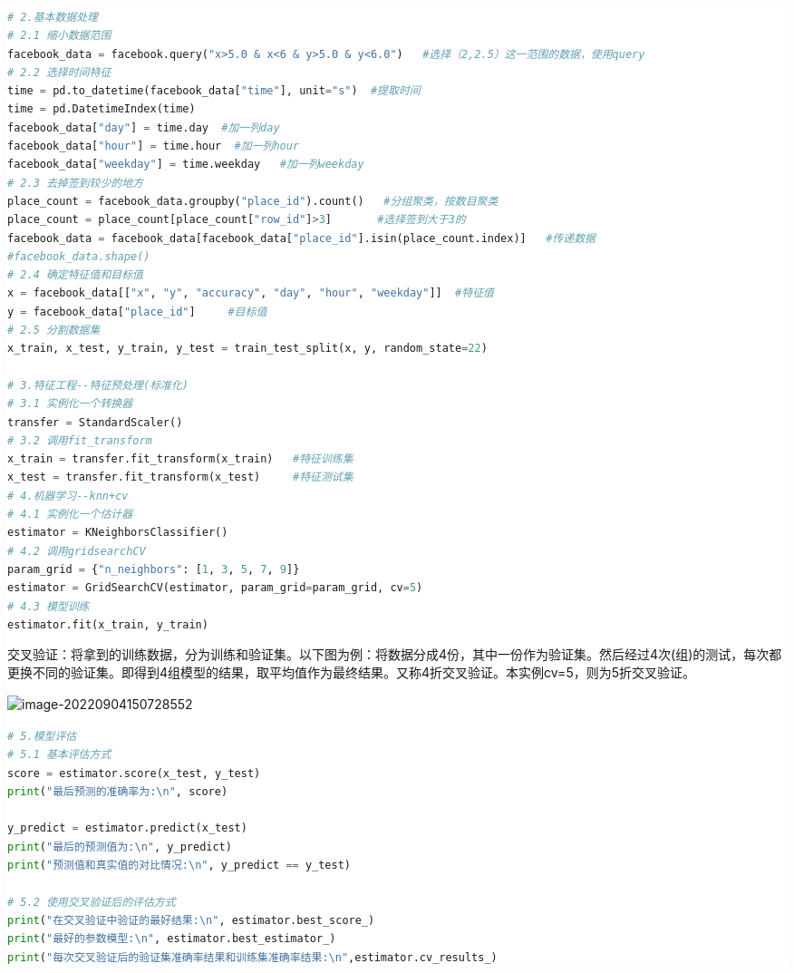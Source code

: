 ```python
# 2.基本数据处理
# 2.1 缩小数据范围
facebook_data = facebook.query("x>5.0 & x<6 & y>5.0 & y<6.0")   #选择（2,2.5）这一范围的数据，使用query
# 2.2 选择时间特征
time = pd.to_datetime(facebook_data["time"], unit="s")  #提取时间
time = pd.DatetimeIndex(time)
facebook_data["day"] = time.day  #加一列day
facebook_data["hour"] = time.hour  #加一列hour
facebook_data["weekday"] = time.weekday   #加一列weekday
# 2.3 去掉签到较少的地方
place_count = facebook_data.groupby("place_id").count()   #分组聚类，按数目聚类
place_count = place_count[place_count["row_id"]>3]       #选择签到大于3的
facebook_data = facebook_data[facebook_data["place_id"].isin(place_count.index)]   #传递数据
#facebook_data.shape()
# 2.4 确定特征值和目标值
x = facebook_data[["x", "y", "accuracy", "day", "hour", "weekday"]]  #特征值
y = facebook_data["place_id"]     #目标值
# 2.5 分割数据集
x_train, x_test, y_train, y_test = train_test_split(x, y, random_state=22)

# 3.特征工程--特征预处理(标准化)
# 3.1 实例化一个转换器
transfer = StandardScaler()
# 3.2 调用fit_transform
x_train = transfer.fit_transform(x_train)   #特征训练集
x_test = transfer.fit_transform(x_test)     #特征测试集
# 4.机器学习--knn+cv
# 4.1 实例化一个估计器
estimator = KNeighborsClassifier()
# 4.2 调用gridsearchCV
param_grid = {"n_neighbors": [1, 3, 5, 7, 9]}
estimator = GridSearchCV(estimator, param_grid=param_grid, cv=5)
# 4.3 模型训练
estimator.fit(x_train, y_train)
```

​	交叉验证：将拿到的训练数据，分为训练和验证集。以下图为例：将数据分成4份，其中一份作为验证集。然后经过4次(组)的测试，每次都更换不同的验证集。即得到4组模型的结果，取平均值作为最终结果。又称4折交叉验证。本实例cv=5，则为5折交叉验证。

![image-20220904150728552](https://pic-1313413291.cos.ap-nanjing.myqcloud.com/image-20220904150728552.png)

```python
# 5.模型评估
# 5.1 基本评估方式
score = estimator.score(x_test, y_test)
print("最后预测的准确率为:\n", score)

y_predict = estimator.predict(x_test)
print("最后的预测值为:\n", y_predict)
print("预测值和真实值的对比情况:\n", y_predict == y_test)

# 5.2 使用交叉验证后的评估方式
print("在交叉验证中验证的最好结果:\n", estimator.best_score_)
print("最好的参数模型:\n", estimator.best_estimator_)
print("每次交叉验证后的验证集准确率结果和训练集准确率结果:\n",estimator.cv_results_)
```
